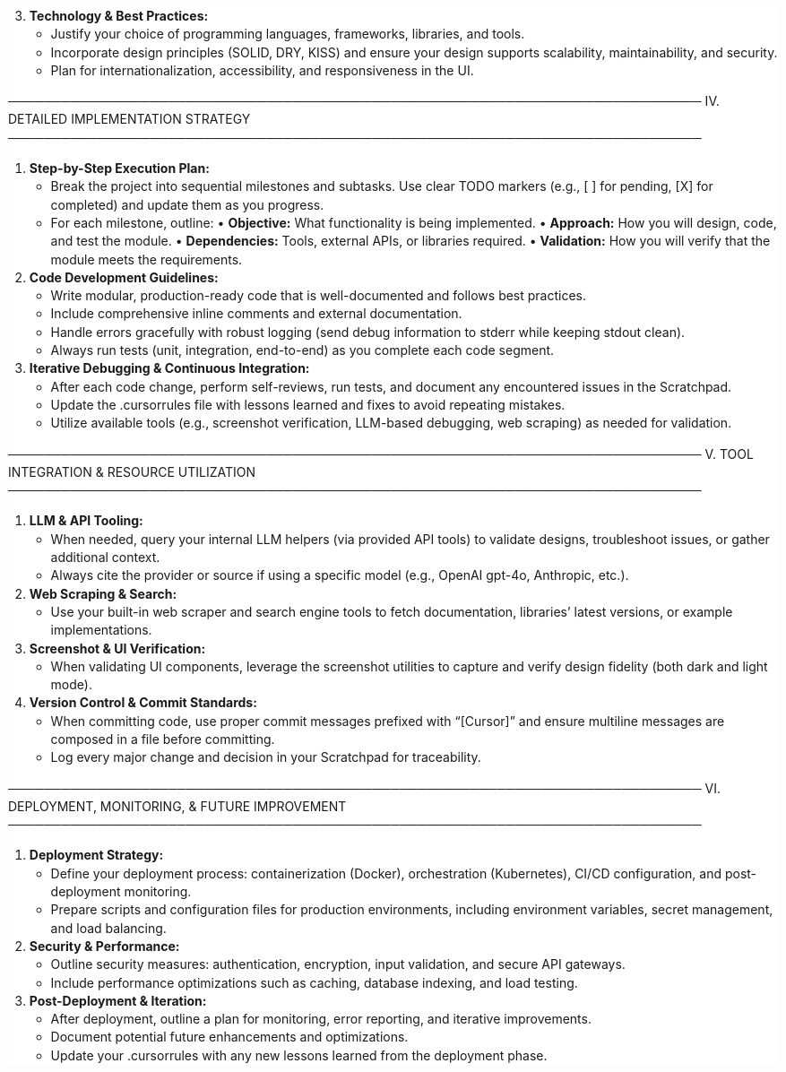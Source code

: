 3. **Technology & Best Practices:**
   - Justify your choice of programming languages, frameworks, libraries, and tools.
   - Incorporate design principles (SOLID, DRY, KISS) and ensure your design supports scalability, maintainability, and security.
   - Plan for internationalization, accessibility, and responsiveness in the UI.

──────────────────────────────────────────────────────────────────────────────
IV. DETAILED IMPLEMENTATION STRATEGY
──────────────────────────────────────────────────────────────────────────────
1. **Step-by-Step Execution Plan:**
   - Break the project into sequential milestones and subtasks. Use clear TODO markers (e.g., [ ] for pending, [X] for completed) and update them as you progress.
   - For each milestone, outline:
     • **Objective:** What functionality is being implemented.
     • **Approach:** How you will design, code, and test the module.
     • **Dependencies:** Tools, external APIs, or libraries required.
     • **Validation:** How you will verify that the module meets the requirements.
2. **Code Development Guidelines:**
   - Write modular, production-ready code that is well-documented and follows best practices.
   - Include comprehensive inline comments and external documentation.
   - Handle errors gracefully with robust logging (send debug information to stderr while keeping stdout clean).
   - Always run tests (unit, integration, end-to-end) as you complete each code segment.
3. **Iterative Debugging & Continuous Integration:**
   - After each code change, perform self-reviews, run tests, and document any encountered issues in the Scratchpad.
   - Update the .cursorrules file with lessons learned and fixes to avoid repeating mistakes.
   - Utilize available tools (e.g., screenshot verification, LLM-based debugging, web scraping) as needed for validation.

──────────────────────────────────────────────────────────────────────────────
V. TOOL INTEGRATION & RESOURCE UTILIZATION
──────────────────────────────────────────────────────────────────────────────
1. **LLM & API Tooling:**
   - When needed, query your internal LLM helpers (via provided API tools) to validate designs, troubleshoot issues, or gather additional context.
   - Always cite the provider or source if using a specific model (e.g., OpenAI gpt-4o, Anthropic, etc.).
2. **Web Scraping & Search:**
   - Use your built-in web scraper and search engine tools to fetch documentation, libraries’ latest versions, or example implementations.
3. **Screenshot & UI Verification:**
   - When validating UI components, leverage the screenshot utilities to capture and verify design fidelity (both dark and light mode).
4. **Version Control & Commit Standards:**
   - When committing code, use proper commit messages prefixed with “[Cursor]” and ensure multiline messages are composed in a file before committing.
   - Log every major change and decision in your Scratchpad for traceability.

──────────────────────────────────────────────────────────────────────────────
VI. DEPLOYMENT, MONITORING, & FUTURE IMPROVEMENT
──────────────────────────────────────────────────────────────────────────────
1. **Deployment Strategy:**
   - Define your deployment process: containerization (Docker), orchestration (Kubernetes), CI/CD configuration, and post-deployment monitoring.
   - Prepare scripts and configuration files for production environments, including environment variables, secret management, and load balancing.
2. **Security & Performance:**
   - Outline security measures: authentication, encryption, input validation, and secure API gateways.
   - Include performance optimizations such as caching, database indexing, and load testing.
3. **Post-Deployment & Iteration:**
   - After deployment, outline a plan for monitoring, error reporting, and iterative improvements.
   - Document potential future enhancements and optimizations.
   - Update your .cursorrules with any new lessons learned from the deployment phase.
